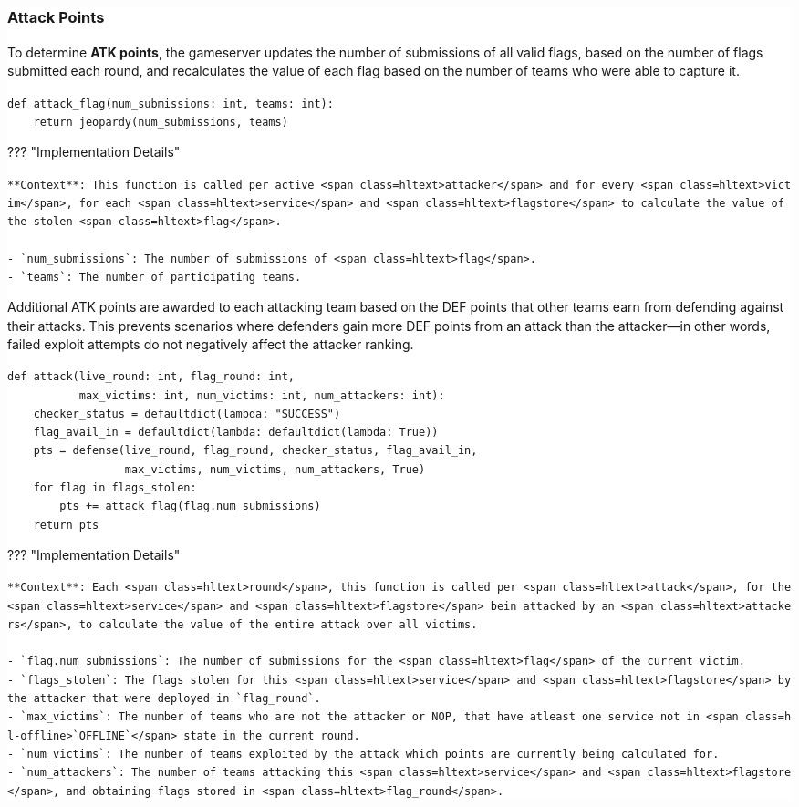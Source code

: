 ### Attack Points

To determine **ATK points**, the gameserver updates the number of submissions
of all valid flags, based on the number of flags submitted each round,
and recalculates the value of each flag based on the number of teams who were
able to capture it.

```python3
def attack_flag(num_submissions: int, teams: int):
    return jeopardy(num_submissions, teams)
```

??? "Implementation Details"

    **Context**: This function is called per active <span class=hltext>attacker</span> and for every <span class=hltext>victim</span>, for each <span class=hltext>service</span> and <span class=hltext>flagstore</span> to calculate the value of the stolen <span class=hltext>flag</span>.

    - `num_submissions`: The number of submissions of <span class=hltext>flag</span>.
    - `teams`: The number of participating teams.

Additional ATK points are awarded to each attacking team based on the DEF points
that other teams earn from defending against their attacks. This prevents
scenarios where defenders gain more DEF points from an attack than the attacker—in
other words, failed exploit attempts do not negatively affect the attacker ranking.

```python3
def attack(live_round: int, flag_round: int,
           max_victims: int, num_victims: int, num_attackers: int):
    checker_status = defaultdict(lambda: "SUCCESS")
    flag_avail_in = defaultdict(lambda: defaultdict(lambda: True))
    pts = defense(live_round, flag_round, checker_status, flag_avail_in,
                  max_victims, num_victims, num_attackers, True)
    for flag in flags_stolen:
        pts += attack_flag(flag.num_submissions)
    return pts
```

??? "Implementation Details"

    **Context**: Each <span class=hltext>round</span>, this function is called per <span class=hltext>attack</span>, for the <span class=hltext>service</span> and <span class=hltext>flagstore</span> bein attacked by an <span class=hltext>attackers</span>, to calculate the value of the entire attack over all victims.

    - `flag.num_submissions`: The number of submissions for the <span class=hltext>flag</span> of the current victim.
    - `flags_stolen`: The flags stolen for this <span class=hltext>service</span> and <span class=hltext>flagstore</span> by the attacker that were deployed in `flag_round`.
    - `max_victims`: The number of teams who are not the attacker or NOP, that have atleast one service not in <span class=hl-offline>`OFFLINE`</span> state in the current round.
    - `num_victims`: The number of teams exploited by the attack which points are currently being calculated for.
    - `num_attackers`: The number of teams attacking this <span class=hltext>service</span> and <span class=hltext>flagstore</span>, and obtaining flags stored in <span class=hltext>flag_round</span>.
